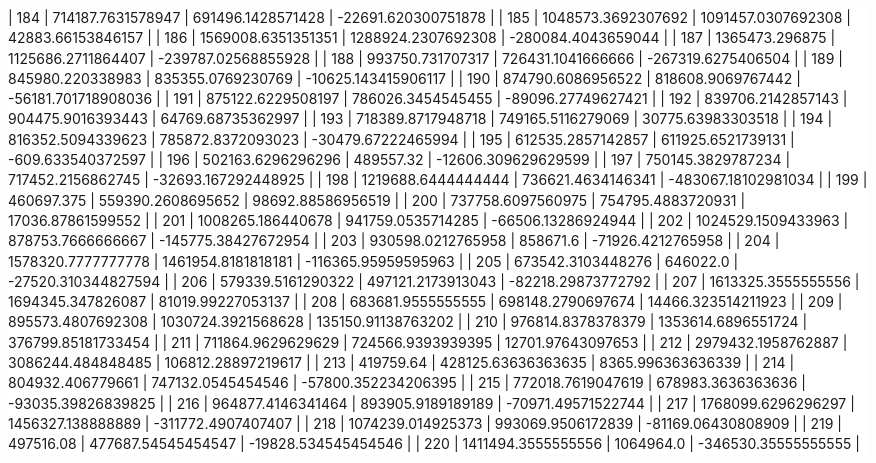 | 184 | 714187.7631578947 | 691496.1428571428 | -22691.620300751878 |
| 185 | 1048573.3692307692 | 1091457.0307692308 | 42883.66153846157 |
| 186 | 1569008.6351351351 | 1288924.2307692308 | -280084.4043659044 |
| 187 | 1365473.296875 | 1125686.2711864407 | -239787.02568855928 |
| 188 | 993750.731707317 | 726431.1041666666 | -267319.6275406504 |
| 189 | 845980.220338983 | 835355.0769230769 | -10625.143415906117 |
| 190 | 874790.6086956522 | 818608.9069767442 | -56181.701718908036 |
| 191 | 875122.6229508197 | 786026.3454545455 | -89096.27749627421 |
| 192 | 839706.2142857143 | 904475.9016393443 | 64769.68735362997 |
| 193 | 718389.8717948718 | 749165.5116279069 | 30775.63983303518 |
| 194 | 816352.5094339623 | 785872.8372093023 | -30479.67222465994 |
| 195 | 612535.2857142857 | 611925.6521739131 | -609.633540372597 |
| 196 | 502163.6296296296 | 489557.32 | -12606.309629629599 |
| 197 | 750145.3829787234 | 717452.2156862745 | -32693.167292448925 |
| 198 | 1219688.6444444444 | 736621.4634146341 | -483067.18102981034 |
| 199 | 460697.375 | 559390.2608695652 | 98692.88586956519 |
| 200 | 737758.6097560975 | 754795.4883720931 | 17036.87861599552 |
| 201 | 1008265.186440678 | 941759.0535714285 | -66506.13286924944 |
| 202 | 1024529.1509433963 | 878753.7666666667 | -145775.38427672954 |
| 203 | 930598.0212765958 | 858671.6 | -71926.4212765958 |
| 204 | 1578320.7777777778 | 1461954.8181818181 | -116365.95959595963 |
| 205 | 673542.3103448276 | 646022.0 | -27520.310344827594 |
| 206 | 579339.5161290322 | 497121.2173913043 | -82218.29873772792 |
| 207 | 1613325.3555555556 | 1694345.347826087 | 81019.99227053137 |
| 208 | 683681.9555555555 | 698148.2790697674 | 14466.323514211923 |
| 209 | 895573.4807692308 | 1030724.3921568628 | 135150.91138763202 |
| 210 | 976814.8378378379 | 1353614.6896551724 | 376799.85181733454 |
| 211 | 711864.9629629629 | 724566.9393939395 | 12701.97643097653 |
| 212 | 2979432.1958762887 | 3086244.484848485 | 106812.28897219617 |
| 213 | 419759.64 | 428125.63636363635 | 8365.996363636339 |
| 214 | 804932.406779661 | 747132.0545454546 | -57800.352234206395 |
| 215 | 772018.7619047619 | 678983.3636363636 | -93035.39826839825 |
| 216 | 964877.4146341464 | 893905.9189189189 | -70971.49571522744 |
| 217 | 1768099.6296296297 | 1456327.138888889 | -311772.4907407407 |
| 218 | 1074239.014925373 | 993069.9506172839 | -81169.06430808909 |
| 219 | 497516.08 | 477687.54545454547 | -19828.534545454546 |
| 220 | 1411494.3555555556 | 1064964.0 | -346530.35555555555 |